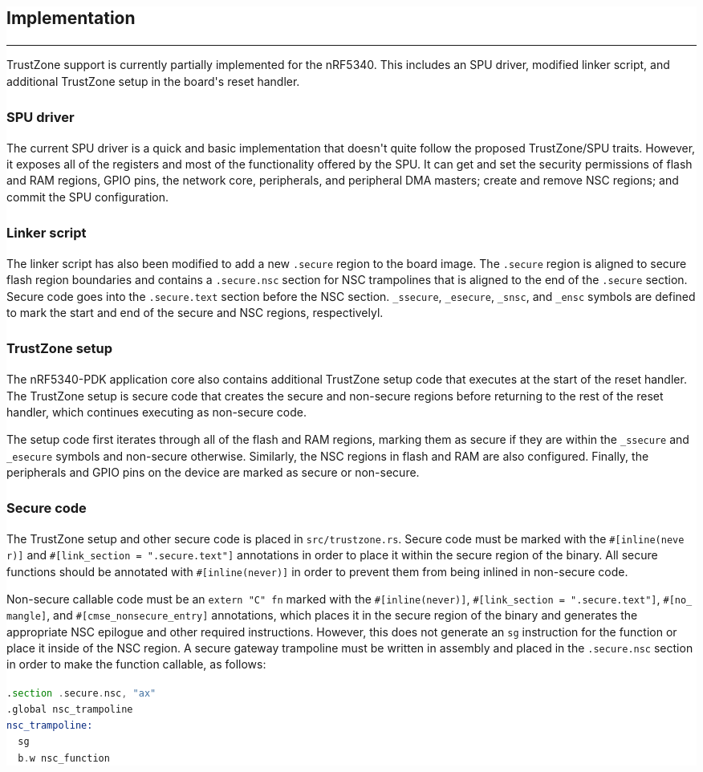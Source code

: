 
## Implementation
--------------------------------------------------------------------------------

TrustZone support is currently partially implemented for the nRF5340.  This includes an SPU driver, modified linker script, and additional TrustZone setup in the board's reset handler.

### SPU driver
The current SPU driver is a quick and basic implementation that doesn't quite follow the proposed TrustZone/SPU traits.  However, it exposes all of the registers and most of the functionality offered by the SPU.  It can get and set the security permissions of flash and RAM regions, GPIO pins, the network core, peripherals, and peripheral DMA masters; create and remove NSC regions; and commit the SPU configuration.

### Linker script
The linker script has also been modified to add a new `.secure` region to the board image.  The `.secure` region is aligned to secure flash region boundaries and contains a `.secure.nsc` section for NSC trampolines that is aligned to the end of the `.secure` section.  Secure code goes into the `.secure.text` section before the NSC section. `_ssecure`, `_esecure`, `_snsc`, and `_ensc` symbols are defined to mark the start and end of the secure and NSC regions, respectivelyl.

### TrustZone setup
The nRF5340-PDK application core also contains additional TrustZone setup code that executes at the start of the reset handler.  The TrustZone setup is secure code that creates the secure and non-secure regions before returning to the rest of the reset handler, which continues executing as non-secure code.

The setup code first iterates through all of the flash and RAM regions, marking them as secure if they are within the `_ssecure` and `_esecure` symbols and non-secure otherwise.  Similarly, the NSC regions in flash and RAM are also configured.  Finally, the peripherals and GPIO pins on the device are marked as secure or non-secure.

### Secure code
The TrustZone setup and other secure code is placed in `src/trustzone.rs`.  Secure code must be marked with the `#[inline(never)]` and `#[link_section = ".secure.text"]` annotations in order to place it within the secure region of the binary.  All secure functions should be annotated with `#[inline(never)]` in order to prevent them from being inlined in non-secure code.

Non-secure callable code must be an `extern "C" fn` marked with the `#[inline(never)]`, `#[link_section = ".secure.text"]`, `#[no_mangle]`, and `#[cmse_nonsecure_entry]` annotations, which places it in the secure region of the binary and generates the appropriate NSC epilogue and other required instructions.  However, this does not generate an `sg` instruction for the function or place it inside of the NSC region.  A secure gateway trampoline must be written in assembly and placed in the `.secure.nsc` section in order to make the function callable, as follows:

``` asm
.section .secure.nsc, "ax"
.global nsc_trampoline
nsc_trampoline:
  sg
  b.w nsc_function
```
